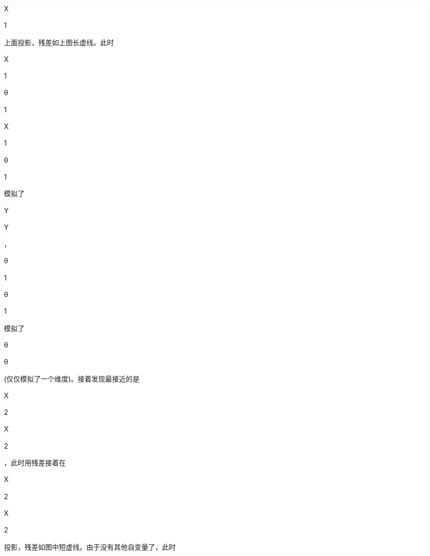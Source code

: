 X

1

上面投影，残差如上图长虚线。此时

X

1

θ

1

X

1

θ

1

模拟了

Y

Y

，

θ

1

θ

1

模拟了

θ

θ

\(仅仅模拟了一个维度\)。接着发现最接近的是

X

2

X

2

，此时用残差接着在

X

2

X

2

投影，残差如图中短虚线。由于没有其他自变量了，此时
